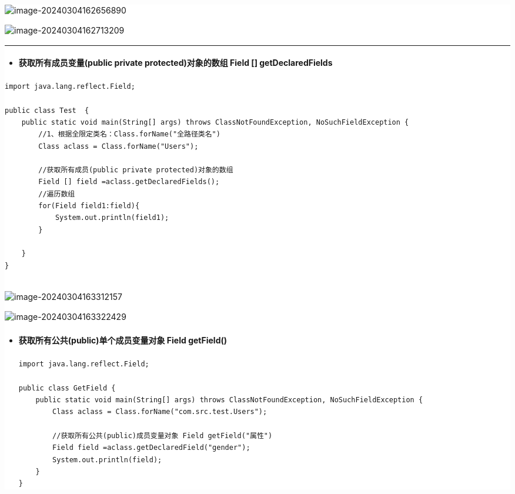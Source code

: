 ```

```

![image-20240304162656890](C:\Users\28032\AppData\Roaming\Typora\typora-user-images\image-20240304162656890.png)

![image-20240304162713209](C:\Users\28032\AppData\Roaming\Typora\typora-user-images\image-20240304162713209.png)

------

- ####  获取所有成员变量(public private protected)对象的数组   Field [] getDeclaredFields

```
import java.lang.reflect.Field;

public class Test  {
    public static void main(String[] args) throws ClassNotFoundException, NoSuchFieldException {
        //1、根据全限定类名：Class.forName("全路径类名")
        Class aclass = Class.forName("Users");

        //获取所有成员(public private protected)对象的数组
        Field [] field =aclass.getDeclaredFields();
        //遍历数组
        for(Field field1:field){
            System.out.println(field1);
        }

    }
}


```

![image-20240304163312157](C:\Users\28032\AppData\Roaming\Typora\typora-user-images\image-20240304163312157.png)

![image-20240304163322429](C:\Users\28032\AppData\Roaming\Typora\typora-user-images\image-20240304163322429.png)

- #### 获取所有公共(public)单个成员变量对象 Field getField()

  ```
  import java.lang.reflect.Field;
  
  public class GetField {
      public static void main(String[] args) throws ClassNotFoundException, NoSuchFieldException {
          Class aclass = Class.forName("com.src.test.Users");
  
          //获取所有公共(public)成员变量对象 Field getField("属性")
          Field field =aclass.getDeclaredField("gender");
          System.out.println(field);
      }
  }
  
  ```
